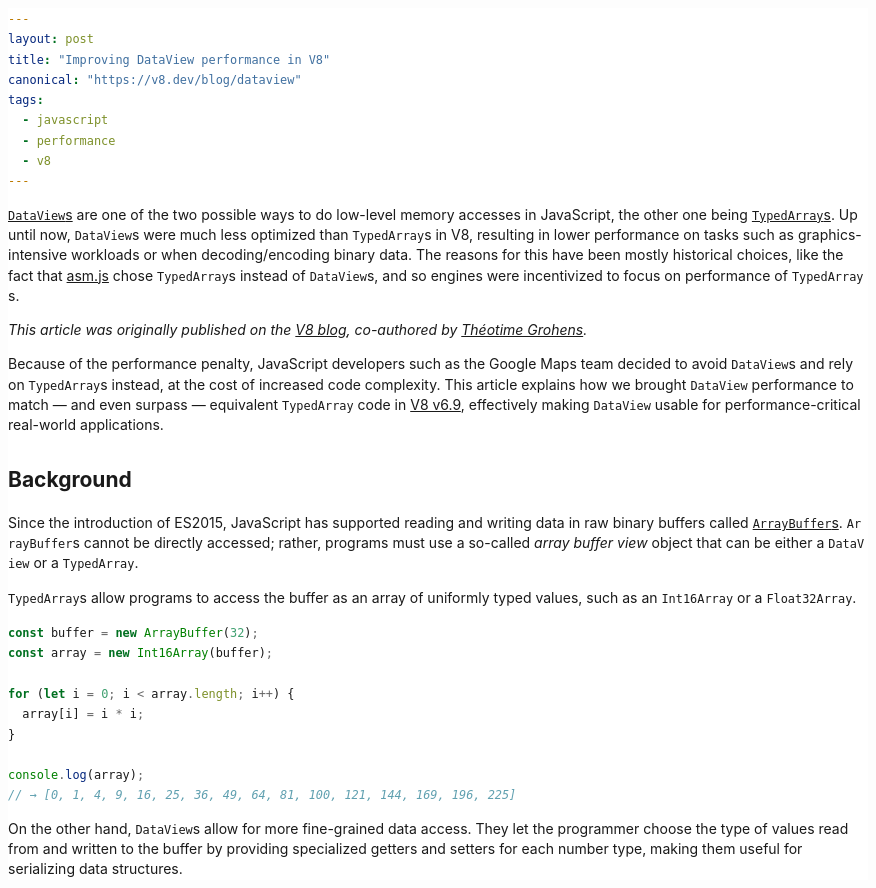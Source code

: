 ```yaml
---
layout: post
title: "Improving DataView performance in V8"
canonical: "https://v8.dev/blog/dataview"
tags:
  - javascript
  - performance
  - v8
---
```


[`DataView`s](https://developer.mozilla.org/en-US/docs/Web/JavaScript/Reference/Global_Objects/DataView) are one of the two possible ways to do low-level memory accesses in JavaScript, the other one being [`TypedArray`s](https://developer.mozilla.org/en-US/docs/Web/JavaScript/Reference/Global_Objects/TypedArray). Up until now, `DataView`s were much less optimized than `TypedArray`s in V8, resulting in lower performance on tasks such as graphics-intensive workloads or when decoding/encoding binary data. The reasons for this have been mostly historical choices, like the fact that [asm.js](http://asmjs.org/) chose `TypedArray`s instead of `DataView`s, and so engines were incentivized to focus on performance of `TypedArray`s.

*This article was originally published on the [V8 blog](https://v8.dev/blog/dataview), co-authored by [Théotime Grohens](https://angel.co/theotime-grohens).*

Because of the performance penalty, JavaScript developers such as the Google Maps team decided to avoid `DataView`s and rely on `TypedArray`s instead, at the cost of increased code complexity. This article explains how we brought `DataView` performance to match — and even surpass — equivalent `TypedArray` code in [V8 v6.9](https://v8.dev/blog/v8-release-69), effectively making `DataView` usable for performance-critical real-world applications.

## Background

Since the introduction of ES2015, JavaScript has supported reading and writing data in raw binary buffers called [`ArrayBuffer`s](https://developer.mozilla.org/en-US/docs/Web/JavaScript/Reference/Global_Objects/ArrayBuffer). `ArrayBuffer`s cannot be directly accessed; rather, programs must use a so-called *array buffer view* object that can be either a `DataView` or a `TypedArray`.

`TypedArray`s allow programs to access the buffer as an array of uniformly typed values, such as an `Int16Array` or a `Float32Array`.

```js
const buffer = new ArrayBuffer(32);
const array = new Int16Array(buffer);

for (let i = 0; i < array.length; i++) {
  array[i] = i * i;
}

console.log(array);
// → [0, 1, 4, 9, 16, 25, 36, 49, 64, 81, 100, 121, 144, 169, 196, 225]
```

On the other hand, `DataView`s allow for more fine-grained data access. They let the programmer choose the type of values read from and written to the buffer by providing specialized getters and setters for each number type, making them useful for serializing data structures.
